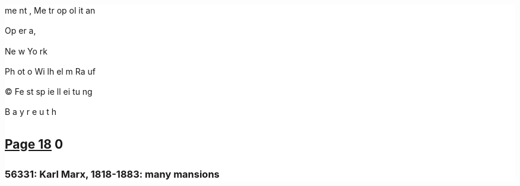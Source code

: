 me
nt
, 
Me
tr
op
ol
it
an
 
Op
er
a,
 
Ne
w 
Yo
rk
 
Ph
ot
o 
Wi
lh
el
m 
Ra
uf
 
© 
Fe
st
sp
ie
ll
ei
tu
ng
 
B
a
y
r
e
u
t
h

## [Page 18](https://demo.humlab.umu.se/courier/074704engo.pdf#page=18) 0

### 56331: Karl Marx, 1818-1883: many mansions
